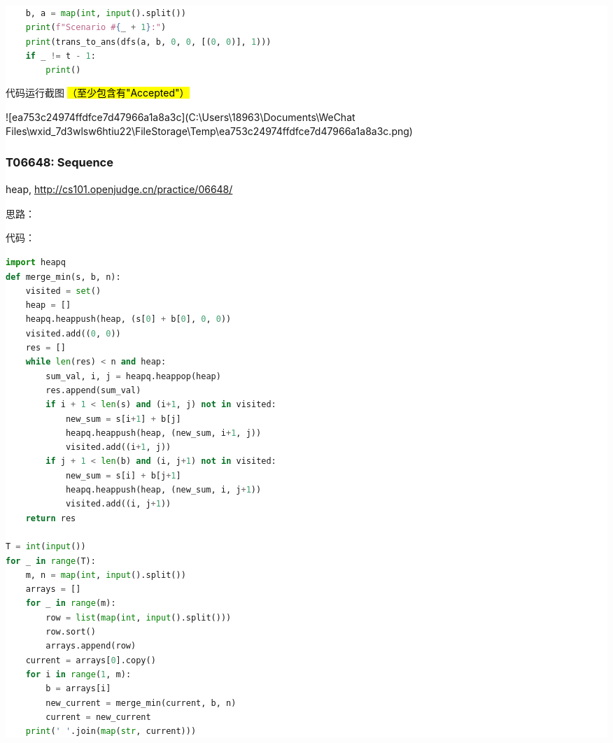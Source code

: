 ```python
    b, a = map(int, input().split())
    print(f"Scenario #{_ + 1}:")
    print(trans_to_ans(dfs(a, b, 0, 0, [(0, 0)], 1)))
    if _ != t - 1:
        print()
```



代码运行截图 <mark>（至少包含有"Accepted"）</mark>

![ea753c24974ffdfce7d47966a1a8a3c](C:\Users\18963\Documents\WeChat Files\wxid_7d3wlsw6htiu22\FileStorage\Temp\ea753c24974ffdfce7d47966a1a8a3c.png)



### T06648: Sequence

heap, http://cs101.openjudge.cn/practice/06648/



思路：



代码：

```python
import heapq
def merge_min(s, b, n):
    visited = set()
    heap = []
    heapq.heappush(heap, (s[0] + b[0], 0, 0))
    visited.add((0, 0))
    res = []
    while len(res) < n and heap:
        sum_val, i, j = heapq.heappop(heap)
        res.append(sum_val)
        if i + 1 < len(s) and (i+1, j) not in visited:
            new_sum = s[i+1] + b[j]
            heapq.heappush(heap, (new_sum, i+1, j))
            visited.add((i+1, j))
        if j + 1 < len(b) and (i, j+1) not in visited:
            new_sum = s[i] + b[j+1]
            heapq.heappush(heap, (new_sum, i, j+1))
            visited.add((i, j+1))
    return res

T = int(input())
for _ in range(T):
    m, n = map(int, input().split())
    arrays = []
    for _ in range(m):
        row = list(map(int, input().split()))
        row.sort()
        arrays.append(row)
    current = arrays[0].copy()
    for i in range(1, m):
        b = arrays[i]
        new_current = merge_min(current, b, n)
        current = new_current
    print(' '.join(map(str, current)))
```
